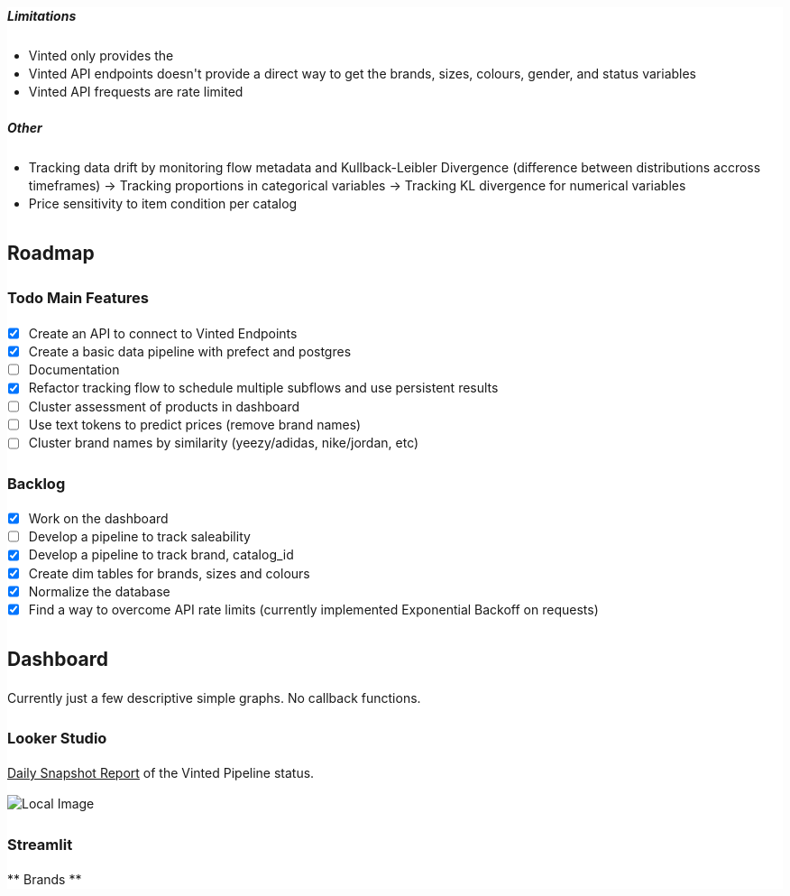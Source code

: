 ##### Limitations

- Vinted only provides the 
- Vinted API endpoints doesn't provide a direct way to get the brands, sizes, colours, gender, and status variables
- Vinted API frequests are rate limited

##### Other

- Tracking data drift by monitoring flow metadata and Kullback-Leibler Divergence (difference between distributions accross timeframes)
    -> Tracking proportions in categorical variables
    -> Tracking KL divergence for numerical variables
- Price sensitivity to item condition per catalog

## Roadmap

### Todo Main Features

- [x] Create an API to connect to Vinted Endpoints 
- [x] Create a basic data pipeline with prefect and postgres
- [ ] Documentation
- [x] Refactor tracking flow to schedule multiple subflows and use persistent results
- [ ] Cluster assessment of products in dashboard
- [ ] Use text tokens to predict prices (remove brand names)
- [ ] Cluster brand names by similarity (yeezy/adidas, nike/jordan, etc)

### Backlog

- [x] Work on the dashboard
- [ ] Develop a pipeline to track saleability
- [x] Develop a pipeline to track brand, catalog_id
- [x] Create dim tables for brands, sizes and colours
- [x] Normalize the database
- [x] Find a way to overcome API rate limits (currently implemented Exponential Backoff on requests)

## Dashboard

Currently just a few descriptive simple graphs. No callback functions.

### Looker Studio

[Daily Snapshot Report](https://lookerstudio.google.com/s/rPPHeQ0OlOk) of the Vinted Pipeline status.

![Local Image](assets/looker_studio.png)

### Streamlit

** Brands **
